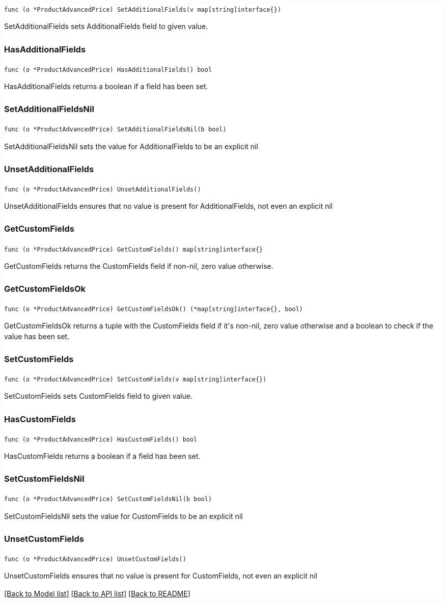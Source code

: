 `func (o *ProductAdvancedPrice) SetAdditionalFields(v map[string]interface{})`

SetAdditionalFields sets AdditionalFields field to given value.

### HasAdditionalFields

`func (o *ProductAdvancedPrice) HasAdditionalFields() bool`

HasAdditionalFields returns a boolean if a field has been set.

### SetAdditionalFieldsNil

`func (o *ProductAdvancedPrice) SetAdditionalFieldsNil(b bool)`

 SetAdditionalFieldsNil sets the value for AdditionalFields to be an explicit nil

### UnsetAdditionalFields
`func (o *ProductAdvancedPrice) UnsetAdditionalFields()`

UnsetAdditionalFields ensures that no value is present for AdditionalFields, not even an explicit nil
### GetCustomFields

`func (o *ProductAdvancedPrice) GetCustomFields() map[string]interface{}`

GetCustomFields returns the CustomFields field if non-nil, zero value otherwise.

### GetCustomFieldsOk

`func (o *ProductAdvancedPrice) GetCustomFieldsOk() (*map[string]interface{}, bool)`

GetCustomFieldsOk returns a tuple with the CustomFields field if it's non-nil, zero value otherwise
and a boolean to check if the value has been set.

### SetCustomFields

`func (o *ProductAdvancedPrice) SetCustomFields(v map[string]interface{})`

SetCustomFields sets CustomFields field to given value.

### HasCustomFields

`func (o *ProductAdvancedPrice) HasCustomFields() bool`

HasCustomFields returns a boolean if a field has been set.

### SetCustomFieldsNil

`func (o *ProductAdvancedPrice) SetCustomFieldsNil(b bool)`

 SetCustomFieldsNil sets the value for CustomFields to be an explicit nil

### UnsetCustomFields
`func (o *ProductAdvancedPrice) UnsetCustomFields()`

UnsetCustomFields ensures that no value is present for CustomFields, not even an explicit nil

[[Back to Model list]](../README.md#documentation-for-models) [[Back to API list]](../README.md#documentation-for-api-endpoints) [[Back to README]](../README.md)


